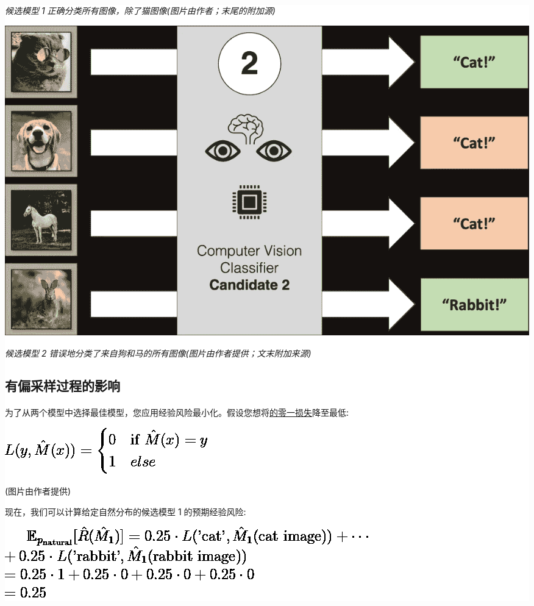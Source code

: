 *候选模型 1 正确分类所有图像，除了猫图像(图片由作者；末尾的附加源)*

![](img/265220685f2fc2caf0900c38207c0e58.png)

*候选模型 2 错误地分类了来自狗和马的所有图像(图片由作者提供；文末附加来源)*

## 有偏采样过程的影响

为了从两个模型中选择最佳模型，您应用经验风险最小化。假设您想将[的零一损失](https://scikit-learn.org/stable/modules/model_evaluation.html#zero-one-loss)降至最低:

![](img/797162b93be23268d3276c5b00f156e8.png)

(图片由作者提供)

现在，我们可以计算给定自然分布的候选模型 1 的预期经验风险:

![](img/724570bb8794cf2cffc2d975d9e4e185.png)
